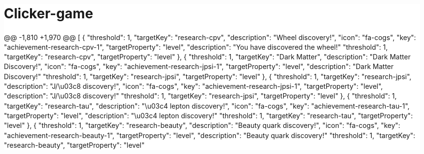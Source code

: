# Clicker-game
@@ -1,810 +1,970 @@
[
  {
    "threshold": 1,
    "targetKey": "research-cpv",
    "description": "Wheel discovery!",
    "icon": "fa-cogs",
    "key": "achievement-research-cpv-1",
    "targetProperty": "level",
    "description": "You have discovered the wheel!"
    "threshold": 1,
    "targetKey": "research-cpv",
    "targetProperty": "level"
  },
   {
    "threshold": 1,
    "targetKey": "Dark Matter",
    "description": "Dark Matter Discovery!",
    "icon": "fa-cogs",
    "key": "achievement-research-jpsi-1",
    "targetProperty": "level",
    "description": "Dark Matter Discovery!"
    "threshold": 1,
    "targetKey": "research-jpsi",
    "targetProperty": "level"
  },
  {
    "threshold": 1,
    "targetKey": "research-jpsi",
    "description": "J/\u03c8 discovery!",
    "icon": "fa-cogs",
    "key": "achievement-research-jpsi-1",
    "targetProperty": "level",
    "description": "J/\u03c8 discovery!"
    "threshold": 1,
    "targetKey": "research-jpsi",
    "targetProperty": "level"
  },
  {
    "threshold": 1,
    "targetKey": "research-tau",
    "description": "\u03c4 lepton discovery!",
    "icon": "fa-cogs",
    "key": "achievement-research-tau-1",
    "targetProperty": "level",
    "description": "\u03c4 lepton discovery!"
    "threshold": 1,
    "targetKey": "research-tau",
    "targetProperty": "level"
  },
  {
    "threshold": 1,
    "targetKey": "research-beauty",
    "description": "Beauty quark discovery!",
    "icon": "fa-cogs",
    "key": "achievement-research-beauty-1",
    "targetProperty": "level",
    "description": "Beauty quark discovery!"
    "threshold": 1,
    "targetKey": "research-beauty",
    "targetProperty": "level"